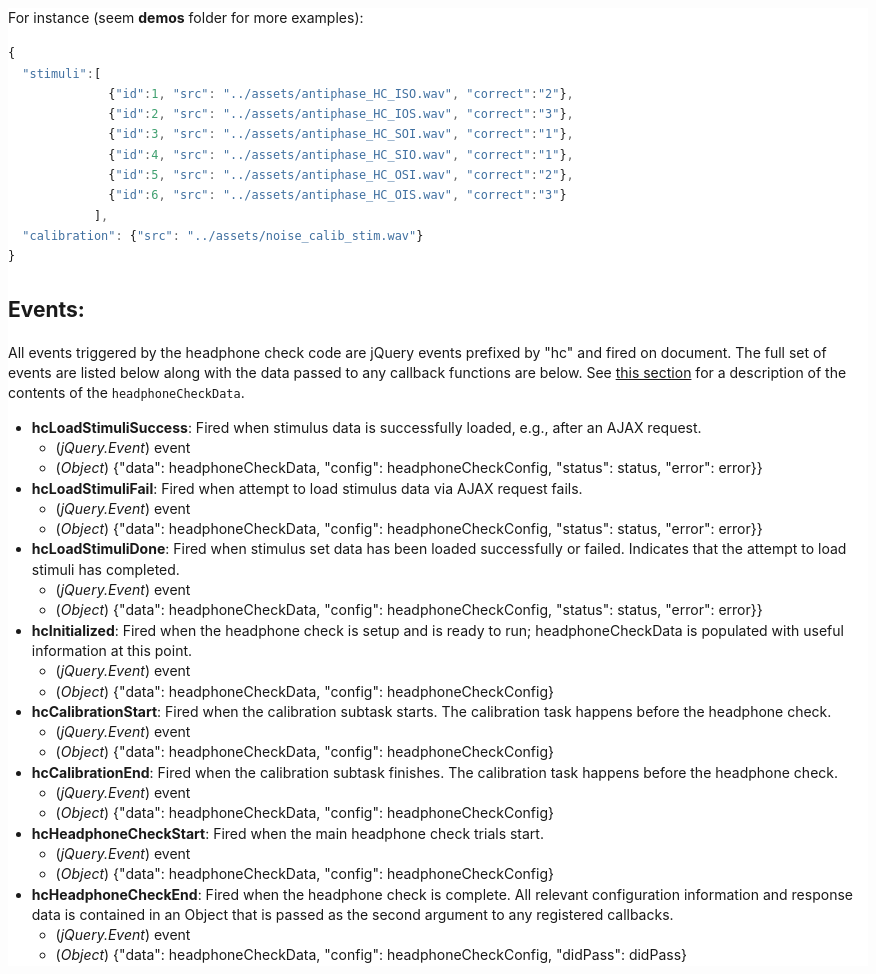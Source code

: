 For instance (seem **demos** folder for more examples):
```javascript
{
  "stimuli":[
              {"id":1, "src": "../assets/antiphase_HC_ISO.wav", "correct":"2"},
              {"id":2, "src": "../assets/antiphase_HC_IOS.wav", "correct":"3"},
              {"id":3, "src": "../assets/antiphase_HC_SOI.wav", "correct":"1"},
              {"id":4, "src": "../assets/antiphase_HC_SIO.wav", "correct":"1"},
              {"id":5, "src": "../assets/antiphase_HC_OSI.wav", "correct":"2"},
              {"id":6, "src": "../assets/antiphase_HC_OIS.wav", "correct":"3"}
            ],
  "calibration": {"src": "../assets/noise_calib_stim.wav"}
}
```

## Events:
All events triggered by the headphone check code are jQuery events prefixed by "hc" and fired on document. The full set of events are listed below along with the data passed to any callback functions are below. See [this section](#defining-what-to-do-after-headphone-check-completes) for a description of the contents of the `headphoneCheckData`.

+ **hcLoadStimuliSuccess**: Fired when stimulus data is successfully loaded, e.g., after an AJAX request.
  + (*jQuery.Event*) event
  + (*Object*) {"data": headphoneCheckData, "config": headphoneCheckConfig, "status": status, "error": error}}
+ **hcLoadStimuliFail**: Fired when attempt to load stimulus data via AJAX request fails.
  + (*jQuery.Event*) event
  + (*Object*) {"data": headphoneCheckData, "config": headphoneCheckConfig, "status": status, "error": error}}
+ **hcLoadStimuliDone**: Fired when stimulus set data has been loaded successfully or failed. Indicates that the attempt to load stimuli has completed.
    + (*jQuery.Event*) event
    + (*Object*) {"data": headphoneCheckData, "config": headphoneCheckConfig, "status": status, "error": error}}
+ **hcInitialized**: Fired when the headphone check is setup and is ready to run; headphoneCheckData is populated with useful information at this point.
  + (*jQuery.Event*) event
  + (*Object*) {"data": headphoneCheckData, "config": headphoneCheckConfig}
+ **hcCalibrationStart**: Fired when the calibration subtask starts. The calibration task happens before the headphone check.
  + (*jQuery.Event*) event
  + (*Object*) {"data": headphoneCheckData, "config": headphoneCheckConfig}
+ **hcCalibrationEnd**: Fired when the calibration subtask finishes. The calibration task happens before the headphone check.
  + (*jQuery.Event*) event
  + (*Object*) {"data": headphoneCheckData, "config": headphoneCheckConfig}
+ **hcHeadphoneCheckStart**: Fired when the main headphone check trials start.
  + (*jQuery.Event*) event
  + (*Object*) {"data": headphoneCheckData, "config": headphoneCheckConfig}
+ **hcHeadphoneCheckEnd**: Fired when the headphone check is complete. All relevant configuration information and response data is contained in an Object that is passed as the second argument to any registered callbacks.
  + (*jQuery.Event*) event
  + (*Object*) {"data": headphoneCheckData, "config": headphoneCheckConfig, "didPass": didPass}
